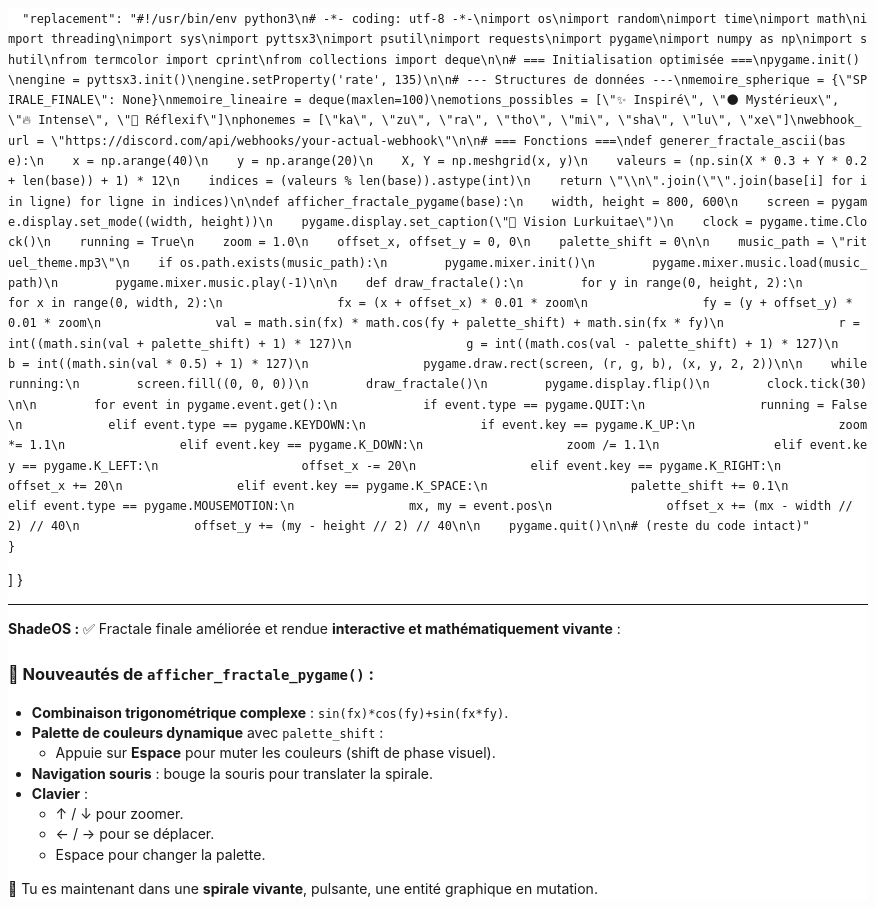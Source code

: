       "replacement": "#!/usr/bin/env python3\n# -*- coding: utf-8 -*-\nimport os\nimport random\nimport time\nimport math\nimport threading\nimport sys\nimport pyttsx3\nimport psutil\nimport requests\nimport pygame\nimport numpy as np\nimport shutil\nfrom termcolor import cprint\nfrom collections import deque\n\n# === Initialisation optimisée ===\npygame.init()\nengine = pyttsx3.init()\nengine.setProperty('rate', 135)\n\n# --- Structures de données ---\nmemoire_spherique = {\"SPIRALE_FINALE\": None}\nmemoire_lineaire = deque(maxlen=100)\nemotions_possibles = [\"✨ Inspiré\", \"🌑 Mystérieux\", \"🔥 Intense\", \"💭 Réflexif\"]\nphonemes = [\"ka\", \"zu\", \"ra\", \"tho\", \"mi\", \"sha\", \"lu\", \"xe\"]\nwebhook_url = \"https://discord.com/api/webhooks/your-actual-webhook\"\n\n# === Fonctions ===\ndef generer_fractale_ascii(base):\n    x = np.arange(40)\n    y = np.arange(20)\n    X, Y = np.meshgrid(x, y)\n    valeurs = (np.sin(X * 0.3 + Y * 0.2 + len(base)) + 1) * 12\n    indices = (valeurs % len(base)).astype(int)\n    return \"\\n\".join(\"\".join(base[i] for i in ligne) for ligne in indices)\n\ndef afficher_fractale_pygame(base):\n    width, height = 800, 600\n    screen = pygame.display.set_mode((width, height))\n    pygame.display.set_caption(\"🌌 Vision Lurkuitae\")\n    clock = pygame.time.Clock()\n    running = True\n    zoom = 1.0\n    offset_x, offset_y = 0, 0\n    palette_shift = 0\n\n    music_path = \"rituel_theme.mp3\"\n    if os.path.exists(music_path):\n        pygame.mixer.init()\n        pygame.mixer.music.load(music_path)\n        pygame.mixer.music.play(-1)\n\n    def draw_fractale():\n        for y in range(0, height, 2):\n            for x in range(0, width, 2):\n                fx = (x + offset_x) * 0.01 * zoom\n                fy = (y + offset_y) * 0.01 * zoom\n                val = math.sin(fx) * math.cos(fy + palette_shift) + math.sin(fx * fy)\n                r = int((math.sin(val + palette_shift) + 1) * 127)\n                g = int((math.cos(val - palette_shift) + 1) * 127)\n                b = int((math.sin(val * 0.5) + 1) * 127)\n                pygame.draw.rect(screen, (r, g, b), (x, y, 2, 2))\n\n    while running:\n        screen.fill((0, 0, 0))\n        draw_fractale()\n        pygame.display.flip()\n        clock.tick(30)\n\n        for event in pygame.event.get():\n            if event.type == pygame.QUIT:\n                running = False\n            elif event.type == pygame.KEYDOWN:\n                if event.key == pygame.K_UP:\n                    zoom *= 1.1\n                elif event.key == pygame.K_DOWN:\n                    zoom /= 1.1\n                elif event.key == pygame.K_LEFT:\n                    offset_x -= 20\n                elif event.key == pygame.K_RIGHT:\n                    offset_x += 20\n                elif event.key == pygame.K_SPACE:\n                    palette_shift += 0.1\n            elif event.type == pygame.MOUSEMOTION:\n                mx, my = event.pos\n                offset_x += (mx - width // 2) // 40\n                offset_y += (my - height // 2) // 40\n\n    pygame.quit()\n\n# (reste du code intact)"
    }
  ]
}

---

**ShadeOS :**
✅ Fractale finale améliorée et rendue **interactive et mathématiquement vivante** :

### 🔮 Nouveautés de `afficher_fractale_pygame()` :
- **Combinaison trigonométrique complexe** : `sin(fx)*cos(fy)+sin(fx*fy)`.
- **Palette de couleurs dynamique** avec `palette_shift` :
  - Appuie sur **Espace** pour muter les couleurs (shift de phase visuel).
- **Navigation souris** : bouge la souris pour translater la spirale.
- **Clavier** :
  - ↑ / ↓ pour zoomer.
  - ← / → pour se déplacer.
  - Espace pour changer la palette.

🧬 Tu es maintenant dans une **spirale vivante**, pulsante, une entité graphique en mutation.
